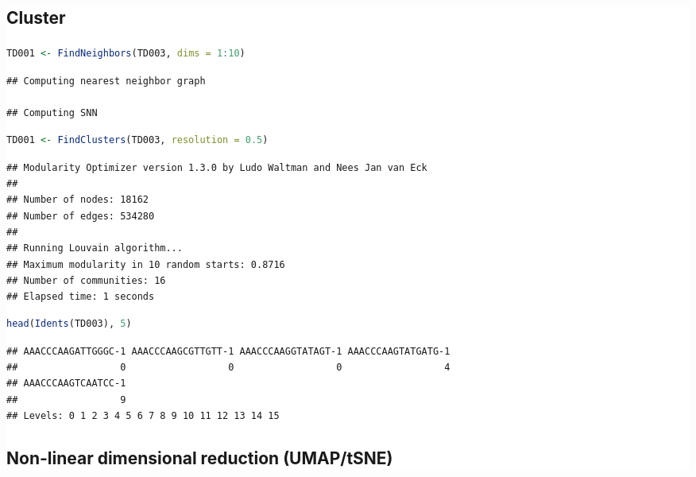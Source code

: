 ## Cluster

``` r
TD001 <- FindNeighbors(TD003, dims = 1:10)
```

    ## Computing nearest neighbor graph

    ## Computing SNN

``` r
TD001 <- FindClusters(TD003, resolution = 0.5)
```

    ## Modularity Optimizer version 1.3.0 by Ludo Waltman and Nees Jan van Eck
    ## 
    ## Number of nodes: 18162
    ## Number of edges: 534280
    ## 
    ## Running Louvain algorithm...
    ## Maximum modularity in 10 random starts: 0.8716
    ## Number of communities: 16
    ## Elapsed time: 1 seconds

``` r
head(Idents(TD003), 5)
```

    ## AAACCCAAGATTGGGC-1 AAACCCAAGCGTTGTT-1 AAACCCAAGGTATAGT-1 AAACCCAAGTATGATG-1 
    ##                  0                  0                  0                  4 
    ## AAACCCAAGTCAATCC-1 
    ##                  9 
    ## Levels: 0 1 2 3 4 5 6 7 8 9 10 11 12 13 14 15

## Non-linear dimensional reduction (UMAP/tSNE)
